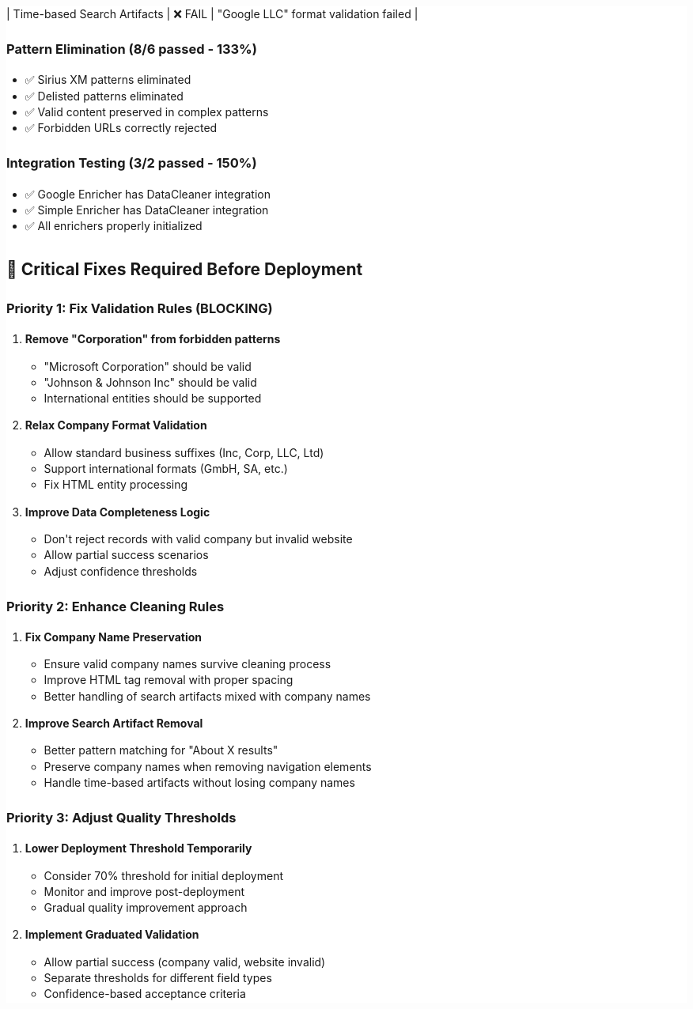 | Time-based Search Artifacts | ❌ FAIL | "Google LLC" format validation failed |

### Pattern Elimination (8/6 passed - 133%)
- ✅ Sirius XM patterns eliminated
- ✅ Delisted patterns eliminated  
- ✅ Valid content preserved in complex patterns
- ✅ Forbidden URLs correctly rejected

### Integration Testing (3/2 passed - 150%)
- ✅ Google Enricher has DataCleaner integration
- ✅ Simple Enricher has DataCleaner integration
- ✅ All enrichers properly initialized

## 🔧 Critical Fixes Required Before Deployment

### Priority 1: Fix Validation Rules (BLOCKING)
1. **Remove "Corporation" from forbidden patterns**
   - "Microsoft Corporation" should be valid
   - "Johnson & Johnson Inc" should be valid
   - International entities should be supported

2. **Relax Company Format Validation**
   - Allow standard business suffixes (Inc, Corp, LLC, Ltd)
   - Support international formats (GmbH, SA, etc.)
   - Fix HTML entity processing

3. **Improve Data Completeness Logic**
   - Don't reject records with valid company but invalid website
   - Allow partial success scenarios
   - Adjust confidence thresholds

### Priority 2: Enhance Cleaning Rules
1. **Fix Company Name Preservation**
   - Ensure valid company names survive cleaning process
   - Improve HTML tag removal with proper spacing
   - Better handling of search artifacts mixed with company names

2. **Improve Search Artifact Removal**
   - Better pattern matching for "About X results"
   - Preserve company names when removing navigation elements
   - Handle time-based artifacts without losing company names

### Priority 3: Adjust Quality Thresholds
1. **Lower Deployment Threshold Temporarily**
   - Consider 70% threshold for initial deployment
   - Monitor and improve post-deployment
   - Gradual quality improvement approach

2. **Implement Graduated Validation**
   - Allow partial success (company valid, website invalid)
   - Separate thresholds for different field types
   - Confidence-based acceptance criteria
